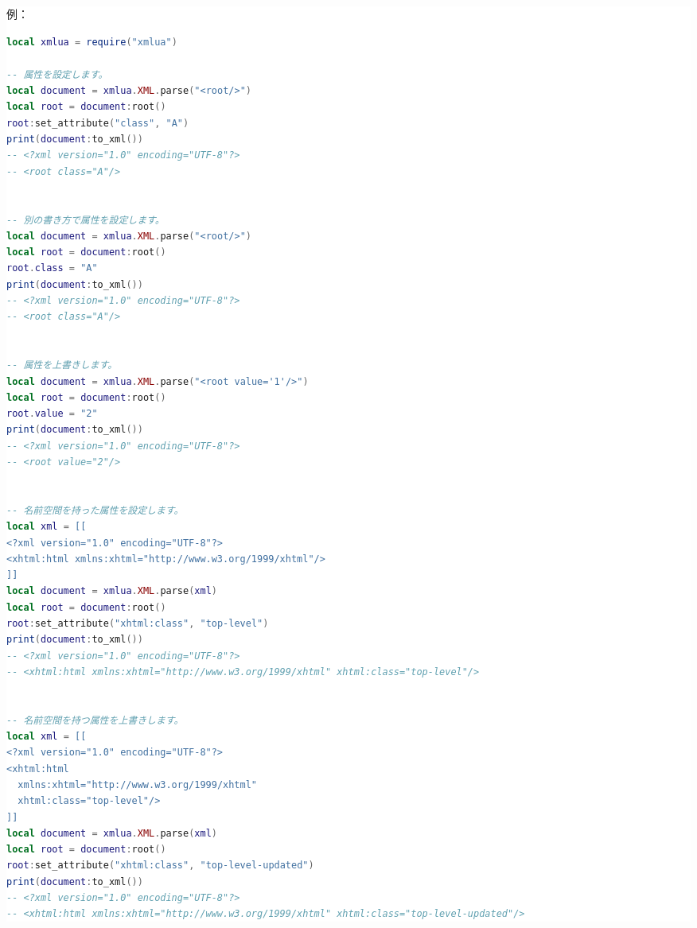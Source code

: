 
例：

```lua
local xmlua = require("xmlua")

-- 属性を設定します。
local document = xmlua.XML.parse("<root/>")
local root = document:root()
root:set_attribute("class", "A")
print(document:to_xml())
-- <?xml version="1.0" encoding="UTF-8"?>
-- <root class="A"/>


-- 別の書き方で属性を設定します。
local document = xmlua.XML.parse("<root/>")
local root = document:root()
root.class = "A"
print(document:to_xml())
-- <?xml version="1.0" encoding="UTF-8"?>
-- <root class="A"/>


-- 属性を上書きします。
local document = xmlua.XML.parse("<root value='1'/>")
local root = document:root()
root.value = "2"
print(document:to_xml())
-- <?xml version="1.0" encoding="UTF-8"?>
-- <root value="2"/>


-- 名前空間を持った属性を設定します。
local xml = [[
<?xml version="1.0" encoding="UTF-8"?>
<xhtml:html xmlns:xhtml="http://www.w3.org/1999/xhtml"/>
]]
local document = xmlua.XML.parse(xml)
local root = document:root()
root:set_attribute("xhtml:class", "top-level")
print(document:to_xml())
-- <?xml version="1.0" encoding="UTF-8"?>
-- <xhtml:html xmlns:xhtml="http://www.w3.org/1999/xhtml" xhtml:class="top-level"/>


-- 名前空間を持つ属性を上書きします。
local xml = [[
<?xml version="1.0" encoding="UTF-8"?>
<xhtml:html
  xmlns:xhtml="http://www.w3.org/1999/xhtml"
  xhtml:class="top-level"/>
]]
local document = xmlua.XML.parse(xml)
local root = document:root()
root:set_attribute("xhtml:class", "top-level-updated")
print(document:to_xml())
-- <?xml version="1.0" encoding="UTF-8"?>
-- <xhtml:html xmlns:xhtml="http://www.w3.org/1999/xhtml" xhtml:class="top-level-updated"/>
```
